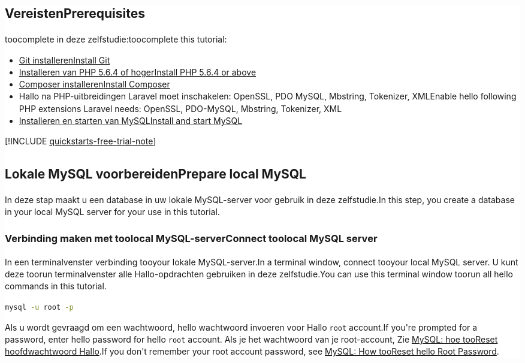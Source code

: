 
## <a name="prerequisites"></a><span data-ttu-id="e1284-115">Vereisten</span><span class="sxs-lookup"><span data-stu-id="e1284-115">Prerequisites</span></span>

<span data-ttu-id="e1284-116">toocomplete in deze zelfstudie:</span><span class="sxs-lookup"><span data-stu-id="e1284-116">toocomplete this tutorial:</span></span>

* [<span data-ttu-id="e1284-117">Git installeren</span><span class="sxs-lookup"><span data-stu-id="e1284-117">Install Git</span></span>](https://git-scm.com/)
* [<span data-ttu-id="e1284-118">Installeren van PHP 5.6.4 of hoger</span><span class="sxs-lookup"><span data-stu-id="e1284-118">Install PHP 5.6.4 or above</span></span>](http://php.net/downloads.php)
* [<span data-ttu-id="e1284-119">Composer installeren</span><span class="sxs-lookup"><span data-stu-id="e1284-119">Install Composer</span></span>](https://getcomposer.org/doc/00-intro.md)
* <span data-ttu-id="e1284-120">Hallo na PHP-uitbreidingen Laravel moet inschakelen: OpenSSL, PDO MySQL, Mbstring, Tokenizer, XML</span><span class="sxs-lookup"><span data-stu-id="e1284-120">Enable hello following PHP extensions Laravel needs: OpenSSL, PDO-MySQL, Mbstring, Tokenizer, XML</span></span>
* [<span data-ttu-id="e1284-121">Installeren en starten van MySQL</span><span class="sxs-lookup"><span data-stu-id="e1284-121">Install and start MySQL</span></span>](https://dev.mysql.com/doc/refman/5.7/en/installing.html) 

[!INCLUDE [quickstarts-free-trial-note](../../includes/quickstarts-free-trial-note.md)]

## <a name="prepare-local-mysql"></a><span data-ttu-id="e1284-122">Lokale MySQL voorbereiden</span><span class="sxs-lookup"><span data-stu-id="e1284-122">Prepare local MySQL</span></span>

<span data-ttu-id="e1284-123">In deze stap maakt u een database in uw lokale MySQL-server voor gebruik in deze zelfstudie.</span><span class="sxs-lookup"><span data-stu-id="e1284-123">In this step, you create a database in your local MySQL server for your use in this tutorial.</span></span>

### <a name="connect-toolocal-mysql-server"></a><span data-ttu-id="e1284-124">Verbinding maken met toolocal MySQL-server</span><span class="sxs-lookup"><span data-stu-id="e1284-124">Connect toolocal MySQL server</span></span>

<span data-ttu-id="e1284-125">In een terminalvenster verbinding tooyour lokale MySQL-server.</span><span class="sxs-lookup"><span data-stu-id="e1284-125">In a terminal window, connect tooyour local MySQL server.</span></span> <span data-ttu-id="e1284-126">U kunt deze toorun terminalvenster alle Hallo-opdrachten gebruiken in deze zelfstudie.</span><span class="sxs-lookup"><span data-stu-id="e1284-126">You can use this terminal window toorun all hello commands in this tutorial.</span></span>

```bash
mysql -u root -p
```

<span data-ttu-id="e1284-127">Als u wordt gevraagd om een wachtwoord, hello wachtwoord invoeren voor Hallo `root` account.</span><span class="sxs-lookup"><span data-stu-id="e1284-127">If you're prompted for a password, enter hello password for hello `root` account.</span></span> <span data-ttu-id="e1284-128">Als je het wachtwoord van je root-account, Zie [MySQL: hoe tooReset hoofdwachtwoord Hallo](https://dev.mysql.com/doc/refman/5.7/en/resetting-permissions.html).</span><span class="sxs-lookup"><span data-stu-id="e1284-128">If you don't remember your root account password, see [MySQL: How tooReset hello Root Password](https://dev.mysql.com/doc/refman/5.7/en/resetting-permissions.html).</span></span>
